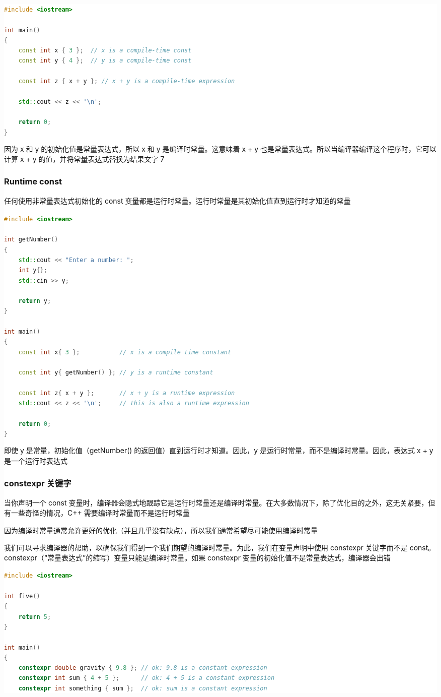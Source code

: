 ```cpp
#include <iostream>

int main()
{
	const int x { 3 };  // x is a compile-time const
	const int y { 4 };  // y is a compile-time const

	const int z { x + y }; // x + y is a compile-time expression

	std::cout << z << '\n';

	return 0;
}
```
因为 x 和 y 的初始化值是常量表达式，所以 x 和 y 是编译时常量。这意味着 x + y 也是常量表达式。所以当编译器编译这个程序时，它可以计算 x + y 的值，并将常量表达式替换为结果文字 7
### Runtime const
任何使用非常量表达式初始化的 const 变量都是运行时常量。运行时常量是其初始化值直到运行时才知道的常量
```cpp
#include <iostream>

int getNumber()
{
    std::cout << "Enter a number: ";
    int y{};
    std::cin >> y;

    return y;
}

int main()
{
    const int x{ 3 };           // x is a compile time constant

    const int y{ getNumber() }; // y is a runtime constant

    const int z{ x + y };       // x + y is a runtime expression
    std::cout << z << '\n';     // this is also a runtime expression

    return 0;
}
```
即使 y 是常量，初始化值（getNumber() 的返回值）直到运行时才知道。因此，y 是运行时常量，而不是编译时常量。因此，表达式 x + y 是一个运行时表达式
### constexpr 关键字
当你声明一个 const 变量时，编译器会隐式地跟踪它是运行时常量还是编译时常量。在大多数情况下，除了优化目的之外，这无关紧要，但有一些奇怪的情况，C++ 需要编译时常量而不是运行时常量

因为编译时常量通常允许更好的优化（并且几乎没有缺点），所以我们通常希望尽可能使用编译时常量

我们可以寻求编译器的帮助，以确保我们得到一个我们期望的编译时常量。为此，我们在变量声明中使用 constexpr 关键字而不是 const。 constexpr（“常量表达式”的缩写）变量只能是编译时常量。如果 constexpr 变量的初始化值不是常量表达式，编译器会出错
```cpp
#include <iostream>

int five()
{
    return 5;
}

int main()
{
    constexpr double gravity { 9.8 }; // ok: 9.8 is a constant expression
    constexpr int sum { 4 + 5 };      // ok: 4 + 5 is a constant expression
    constexpr int something { sum };  // ok: sum is a constant expression
```